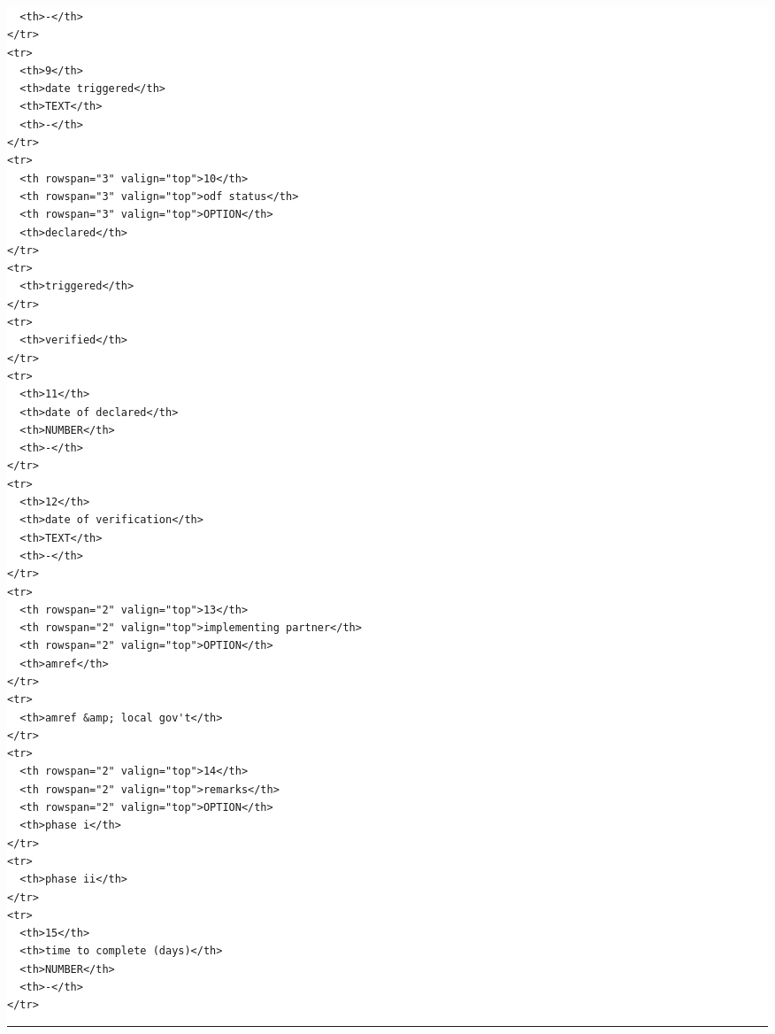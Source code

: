       <th>-</th>
    </tr>
    <tr>
      <th>9</th>
      <th>date triggered</th>
      <th>TEXT</th>
      <th>-</th>
    </tr>
    <tr>
      <th rowspan="3" valign="top">10</th>
      <th rowspan="3" valign="top">odf status</th>
      <th rowspan="3" valign="top">OPTION</th>
      <th>declared</th>
    </tr>
    <tr>
      <th>triggered</th>
    </tr>
    <tr>
      <th>verified</th>
    </tr>
    <tr>
      <th>11</th>
      <th>date of declared</th>
      <th>NUMBER</th>
      <th>-</th>
    </tr>
    <tr>
      <th>12</th>
      <th>date of verification</th>
      <th>TEXT</th>
      <th>-</th>
    </tr>
    <tr>
      <th rowspan="2" valign="top">13</th>
      <th rowspan="2" valign="top">implementing partner</th>
      <th rowspan="2" valign="top">OPTION</th>
      <th>amref</th>
    </tr>
    <tr>
      <th>amref &amp; local gov't</th>
    </tr>
    <tr>
      <th rowspan="2" valign="top">14</th>
      <th rowspan="2" valign="top">remarks</th>
      <th rowspan="2" valign="top">OPTION</th>
      <th>phase i</th>
    </tr>
    <tr>
      <th>phase ii</th>
    </tr>
    <tr>
      <th>15</th>
      <th>time to complete (days)</th>
      <th>NUMBER</th>
      <th>-</th>
    </tr>
  </tbody>
</table>



<hr/>

